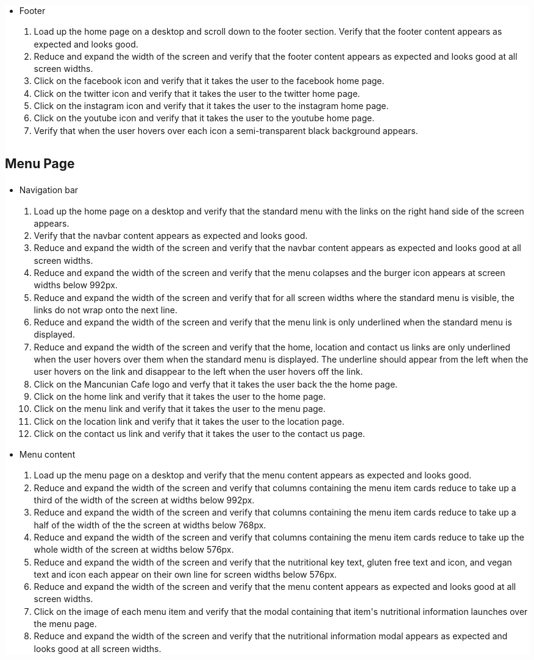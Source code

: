 * Footer

    1. Load up the home page on a desktop and scroll down to the footer section. Verify that the footer content appears as expected and looks good.
    2. Reduce and expand the width of the screen and verify that the footer content appears as expected and looks good at all screen widths.
    3. Click on the facebook icon and verify that it takes the user to the facebook home page.
    4. Click on the twitter icon and verify that it takes the user to the twitter home page.
    5. Click on the instagram icon and verify that it takes the user to the instagram home page.
    6. Click on the youtube icon and verify that it takes the user to the youtube home page.
    7. Verify that when the user hovers over each icon a semi-transparent black background appears.

## Menu Page

* Navigation bar

    1. Load up the home page on a desktop and verify that the standard menu with the links on the right hand side of the screen appears.
    2. Verify that the navbar content appears as expected and looks good.
    3. Reduce and expand the width of the screen and verify that the navbar content appears as expected and looks good at all screen widths.
    4. Reduce and expand the width of the screen and verify that the menu colapses and the burger icon appears at screen widths below 992px.
    5. Reduce and expand the width of the screen and verify that for all screen widths where the standard menu is visible, the links do not wrap onto the next line.
    6. Reduce and expand the width of the screen and verify that the menu link is only underlined when the standard menu is displayed. 
    7. Reduce and expand the width of the screen and verify that the home, location and contact us links are only underlined when the user hovers over them when the standard menu is displayed. The underline should appear from the left when the user hovers on the link and disappear to the left when the user hovers off the link.
    8. Click on the Mancunian Cafe logo and verfy that it takes the user back the the home page.
    9. Click on the home link and verify that it takes the user to the home page.
    10. Click on the menu link and verify that it takes the user to the menu page.
    11. Click on the location link and verify that it takes the user to the location page.
    12. Click on the contact us link and verify that it takes the user to the contact us page.

* Menu content 
    1. Load up the menu page on a desktop and verify that the menu content appears as expected and looks good.
    2. Reduce and expand the width of the screen and verify that columns containing the menu item cards reduce to take up a third of the width of the screen at widths below 992px.
    3. Reduce and expand the width of the screen and verify that columns containing the menu item cards reduce to take up a half of the width of the the screen at widths below 768px. 
    4. Reduce and expand the width of the screen and verify that columns containing the menu item cards reduce to take up the whole width of the screen at widths below 576px.  
    5. Reduce and expand the width of the screen and verify that the nutritional key text, gluten free text and icon, and vegan text and icon each appear on their own line for screen widths below 576px. 
    6. Reduce and expand the width of the screen and verify that the menu content appears as expected and looks good at all screen widths.
    7. Click on the image of each menu item and verify that the modal containing that item's nutritional information launches over the menu page.
    8. Reduce and expand the width of the screen and verify that the nutritional information modal appears as expected and looks good at all screen widths.
